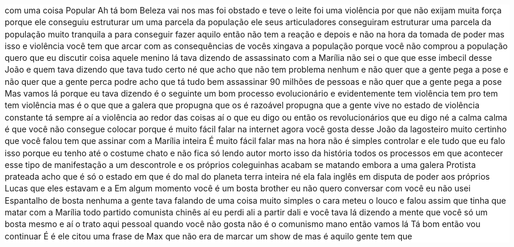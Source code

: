 com uma coisa Popular Ah tá bom Beleza
vai nos mas foi obstado e teve o leite
foi uma violência por que não exijam
muita força porque ele conseguiu
estruturar um uma parcela da população
ele seus articuladores conseguiram
estruturar uma parcela da população
muito tranquila a para conseguir fazer
aquilo então não tem a reação e depois e
não na hora da tomada de poder mas isso
e violência você tem que arcar com as
consequências de vocês xingava
a população porque você não comprou a
população quero que eu discutir coisa
aquele menino lá tava dizendo de
assassinato com a Marília não sei o que
que esse imbecil desse João e quem tava
dizendo que tava tudo certo né que acho
que não tem problema nenhum e não quer
que a gente pega a pose e não quer que a
gente perca podre acho que tá tudo bem
assassinar 90 milhões de pessoas e não
quer que a gente pega a pose Mas vamos
lá porque eu tava dizendo é o seguinte
um bom processo evolucionário e
evidentemente tem violência tem pro tem
tem violência mas é o que que a galera
que propugna que os é razoável propugna
que a gente vive no estado de violência
constante tá sempre aí a violência ao
redor das coisas aí o que eu digo ou
então os revolucionários que eu digo né
a calma calma é que você não consegue
colocar porque é muito fácil falar na
internet agora você gosta desse João da
lagosteiro muito certinho que você falou
tem que assinar com a Marília inteira É
muito fácil falar mas na hora não é
simples controlar e ele tudo que eu falo
isso porque eu tenho até o costume chato
e não fica só lendo autor morto isso da
história todos os processos em que
acontecer esse tipo de manifestação a um
descontrole e os próprios coleguinhas
acabam se matando embora a uma galera
Protista prateada acho que é só o estado
em que é do mal do planeta terra inteira
né ela fala inglês em disputa de poder
aos próprios Lucas que eles estavam
e a Em algum momento você é um bosta
brother eu não quero conversar com você
eu não usei Espantalho de bosta nenhuma
a gente tava falando de uma coisa muito
simples o cara meteu o louco e falou
assim que tinha que matar com a Marília
todo partido comunista chinês aí eu
perdi ali a partir dali e você tava lá
dizendo a mente que você só um bosta
mesmo e aí o trato aqui pessoal quando
você não gosta não é o comunismo mano
então vamos lá
Tá bom então vou continuar É é ele citou
uma frase de Max que não era de marcar
um show de mas é aquilo gente tem que